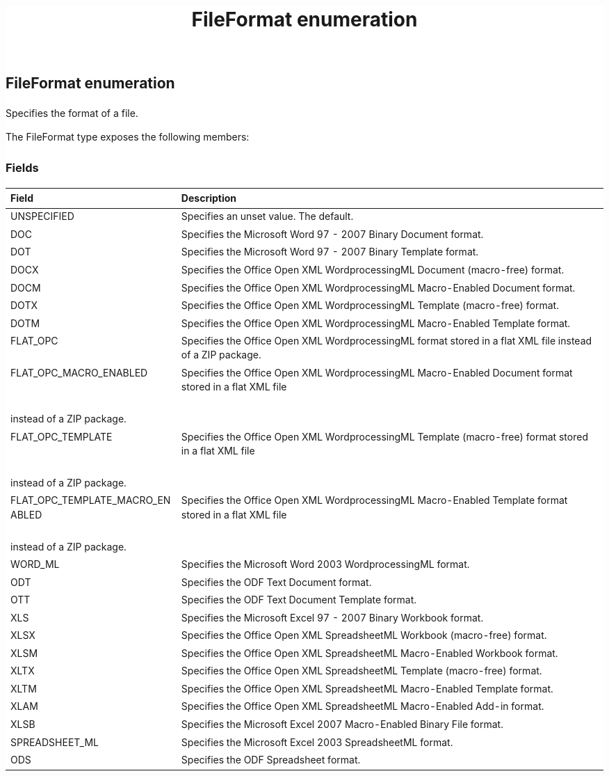 ﻿---
title: FileFormat enumeration
second_title: GroupDocs.Assembly for Python via .NET API References
description: 
type: docs
url: /python-net/groupdocs.assembly/fileformat/
is_root: false
weight: 90
---

## FileFormat enumeration

Specifies the format of a file.



The FileFormat type exposes the following members:

### Fields
| Field | Description |
| :- | :- |
| UNSPECIFIED | Specifies an unset value. The default. |
| DOC | Specifies the Microsoft Word 97 - 2007 Binary Document format. |
| DOT | Specifies the Microsoft Word 97 - 2007 Binary Template format. |
| DOCX | Specifies the Office Open XML WordprocessingML Document (macro-free) format. |
| DOCM | Specifies the Office Open XML WordprocessingML Macro-Enabled Document format. |
| DOTX | Specifies the Office Open XML WordprocessingML Template (macro-free) format. |
| DOTM | Specifies the Office Open XML WordprocessingML Macro-Enabled Template format. |
| FLAT_OPC | Specifies the Office Open XML WordprocessingML format stored in a flat XML file instead of a ZIP package. |
| FLAT_OPC_MACRO_ENABLED | Specifies the Office Open XML WordprocessingML Macro-Enabled Document format stored in a flat XML file 
<br/>instead of a ZIP package. |
| FLAT_OPC_TEMPLATE | Specifies the Office Open XML WordprocessingML Template (macro-free) format stored in a flat XML file 
<br/>instead of a ZIP package. |
| FLAT_OPC_TEMPLATE_MACRO_ENABLED | Specifies the Office Open XML WordprocessingML Macro-Enabled Template format stored in a flat XML file 
<br/>instead of a ZIP package. |
| WORD_ML | Specifies the Microsoft Word 2003 WordprocessingML format. |
| ODT | Specifies the ODF Text Document format. |
| OTT | Specifies the ODF Text Document Template format. |
| XLS | Specifies the Microsoft Excel 97 - 2007 Binary Workbook format. |
| XLSX | Specifies the Office Open XML SpreadsheetML Workbook (macro-free) format. |
| XLSM | Specifies the Office Open XML SpreadsheetML Macro-Enabled Workbook format. |
| XLTX | Specifies the Office Open XML SpreadsheetML Template (macro-free) format. |
| XLTM | Specifies the Office Open XML SpreadsheetML Macro-Enabled Template format. |
| XLAM | Specifies the Office Open XML SpreadsheetML Macro-Enabled Add-in format. |
| XLSB | Specifies the Microsoft Excel 2007 Macro-Enabled Binary File format. |
| SPREADSHEET_ML | Specifies the Microsoft Excel 2003 SpreadsheetML format. |
| ODS | Specifies the ODF Spreadsheet format. |